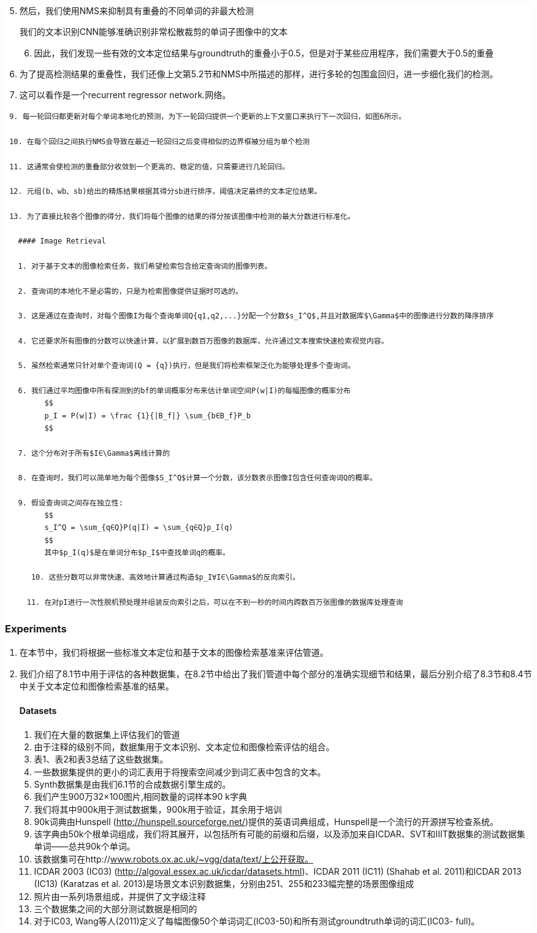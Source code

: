    5. 然后，我们使用NMS来抑制具有重叠的不同单词的非最大检测

      我们的文本识别CNN能够准确识别非常松散裁剪的单词子图像中的文本

      6. 因此，我们发现一些有效的文本定位结果与groundtruth的重叠小于0.5，但是对于某些应用程序，我们需要大于0.5的重叠

   7. 为了提高检测结果的重叠性，我们还像上文第5.2节和NMS中所描述的那样，进行多轮的包围盒回归，进一步细化我们的检测。

   8. 这可以看作是一个recurrent regressor network.网络。

     9. 每一轮回归都更新对每个单词本地化的预测，为下一轮回归提供一个更新的上下文窗口来执行下一次回归，如图6所示。

     10. 在每个回归之间执行NMS会导致在最近一轮回归之后变得相似的边界框被分组为单个检测

     11. 这通常会使检测的重叠部分收敛到一个更高的、稳定的值，只需要进行几轮回归。

     12. 元组(b、wb、sb)给出的精炼结果根据其得分sb进行排序，阈值决定最终的文本定位结果。

     13. 为了直接比较各个图像的得分，我们将每个图像的结果的得分按该图像中检测的最大分数进行标准化。

       #### Image Retrieval
    
       1. 对于基于文本的图像检索任务，我们希望检索包含给定查询词的图像列表。
    
       2. 查询词的本地化不是必需的，只是为检索图像提供证据时可选的。
    
       3. 这是通过在查询时，对每个图像I为每个查询单词Q{q1,q2,...}分配一个分数$s_I^Q$,并且对数据库$\Gamma$中的图像进行分数的降序排序
    
       4. 它还要求所有图像的分数可以快速计算，以扩展到数百万图像的数据库，允许通过文本搜索快速检索视觉内容。
    
       5. 虽然检索通常只针对单个查询词(Q = {q})执行，但是我们将检索框架泛化为能够处理多个查询词。
    
       6. 我们通过平均图像中所有探测到的bf的单词概率分布来估计单词空间P(w|I)的每幅图像的概率分布
             $$
             p_I = P(w|I) = \frac {1}{|B_f|} \sum_{b∈B_f}P_b
             $$
    
       7. 这个分布对于所有$I∈\Gamma$离线计算的
    
       8. 在查询时，我们可以简单地为每个图像$S_I^Q$计算一个分数，该分数表示图像I包含任何查询词Q的概率。
    
       9. 假设查询词之间存在独立性:
             $$
             s_I^Q = \sum_{q∈Q}P(q|I) = \sum_{q∈Q}p_I(q)
             $$
             其中$p_I(q)$是在单词分布$p_I$中查找单词q的概率。
    
          10. 这些分数可以非常快速、高效地计算通过构造$p_I∀I∈\Gamma$的反向索引。
    
         11. 在对pI进行一次性脱机预处理并组装反向索引之后，可以在不到一秒的时间内跨数百万张图像的数据库处理查询

   ### Experiments

   1. 在本节中，我们将根据一些标准文本定位和基于文本的图像检索基准来评估管道。

   2. 我们介绍了8.1节中用于评估的各种数据集，在8.2节中给出了我们管道中每个部分的准确实现细节和结果，最后分别介绍了8.3节和8.4节中关于文本定位和图像检索基准的结果。

      #### Datasets

      1. 我们在大量的数据集上评估我们的管道
      2. 由于注释的级别不同，数据集用于文本识别、文本定位和图像检索评估的组合。
      3. 表1、表2和表3总结了这些数据集。
      4. 一些数据集提供的更小的词汇表用于将搜索空间减少到词汇表中包含的文本。
      5. Synth数据集是由我们6.1节的合成数据引擎生成的。
      6. 我们产生900万32×100图片,相同数量的词样本90 k字典
      7. 我们将其中900k用于测试数据集，900k用于验证，其余用于培训
      8. 90k词典由Hunspell (http://hunspell.sourceforge.net/)提供的英语词典组成，Hunspell是一个流行的开源拼写检查系统。
      9. 该字典由50k个根单词组成，我们将其展开，以包括所有可能的前缀和后缀，以及添加来自ICDAR、SVT和IIIT数据集的测试数据集单词——总共90k个单词。
      10. 该数据集可在http://www.robots.ox.ac.uk/~vgg/data/text/上公开获取。
      11. ICDAR 2003 (IC03) (http://algoval.essex.ac.uk/icdar/datasets.html)、ICDAR 2011 (IC11) (Shahab et al. 2011)和ICDAR 2013 (IC13) (Karatzas et al. 2013)是场景文本识别数据集，分别由251、255和233幅完整的场景图像组成
      12. 照片由一系列场景组成，并提供了文字级注释
      13. 三个数据集之间的大部分测试数据是相同的
      14. 对于IC03, Wang等人(2011)定义了每幅图像50个单词词汇(IC03-50)和所有测试groundtruth单词的词汇(IC03- full)。